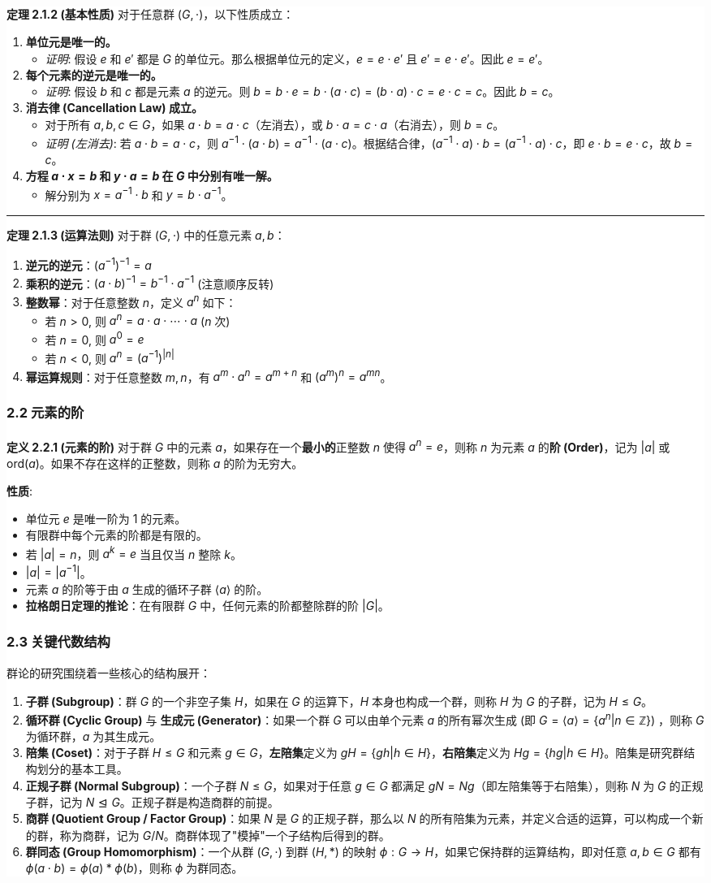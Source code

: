 
**定理 2.1.2 (基本性质)**
对于任意群 $(G, \cdot)$，以下性质成立：

1. **单位元是唯一的。**
    - *证明*: 假设 $e$ 和 $e'$ 都是 $G$ 的单位元。那么根据单位元的定义，$e = e \cdot e'$ 且 $e' = e \cdot e'$。因此 $e = e'$。
2. **每个元素的逆元是唯一的。**
    - *证明*: 假设 $b$ 和 $c$ 都是元素 $a$ 的逆元。则 $b = b \cdot e = b \cdot (a \cdot c) = (b \cdot a) \cdot c = e \cdot c = c$。因此 $b = c$。
3. **消去律 (Cancellation Law) 成立。**
    - 对于所有 $a, b, c \in G$，如果 $a \cdot b = a \cdot c$（左消去），或 $b \cdot a = c \cdot a$（右消去），则 $b = c$。
    - *证明 (左消去)*: 若 $a \cdot b = a \cdot c$，则 $a^{-1} \cdot (a \cdot b) = a^{-1} \cdot (a \cdot c)$。根据结合律，$(a^{-1} \cdot a) \cdot b = (a^{-1} \cdot a) \cdot c$，即 $e \cdot b = e \cdot c$，故 $b = c$。
4. **方程 $a \cdot x = b$ 和 $y \cdot a = b$ 在 $G$ 中分别有唯一解。**
    - 解分别为 $x = a^{-1} \cdot b$ 和 $y = b \cdot a^{-1}$。

---

**定理 2.1.3 (运算法则)**
对于群 $(G, \cdot)$ 中的任意元素 $a, b$：

1. **逆元的逆元**：$(a^{-1})^{-1} = a$
2. **乘积的逆元**：$(a \cdot b)^{-1} = b^{-1} \cdot a^{-1}$ (注意顺序反转)
3. **整数幂**：对于任意整数 $n$，定义 $a^n$ 如下：
    - 若 $n > 0$, 则 $a^n = a \cdot a \cdot \cdots \cdot a$ ($n$ 次)
    - 若 $n = 0$, 则 $a^0 = e$
    - 若 $n < 0$, 则 $a^n = (a^{-1})^{|n|}$
4. **幂运算规则**：对于任意整数 $m, n$，有 $a^m \cdot a^n = a^{m+n}$ 和 $(a^m)^n = a^{mn}$。

### 2.2 元素的阶

**定义 2.2.1 (元素的阶)**
对于群 $G$ 中的元素 $a$，如果存在一个**最小的**正整数 $n$ 使得 $a^n = e$，则称 $n$ 为元素 $a$ 的**阶 (Order)**，记为 $|a|$ 或 $\text{ord}(a)$。如果不存在这样的正整数，则称 $a$ 的阶为无穷大。

**性质**:

- 单位元 $e$ 是唯一阶为 1 的元素。
- 有限群中每个元素的阶都是有限的。
- 若 $|a| = n$，则 $a^k = e$ 当且仅当 $n$ 整除 $k$。
- $|a| = |a^{-1}|$。
- 元素 $a$ 的阶等于由 $a$ 生成的循环子群 $\langle a \rangle$ 的阶。
- **拉格朗日定理的推论**：在有限群 $G$ 中，任何元素的阶都整除群的阶 $|G|$。

### 2.3 关键代数结构

群论的研究围绕着一些核心的结构展开：

1. **子群 (Subgroup)**：群 $G$ 的一个非空子集 $H$，如果在 $G$ 的运算下，$H$ 本身也构成一个群，则称 $H$ 为 $G$ 的子群，记为 $H \leq G$。
2. **循环群 (Cyclic Group)** 与 **生成元 (Generator)**：如果一个群 $G$ 可以由单个元素 $a$ 的所有幂次生成 (即 $G = \langle a \rangle = \{a^n | n \in \mathbb{Z}\}$) ，则称 $G$ 为循环群，$a$ 为其生成元。
3. **陪集 (Coset)**：对于子群 $H \leq G$ 和元素 $g \in G$，**左陪集**定义为 $gH = \{gh | h \in H\}$，**右陪集**定义为 $Hg = \{hg | h \in H\}$。陪集是研究群结构划分的基本工具。
4. **正规子群 (Normal Subgroup)**：一个子群 $N \leq G$，如果对于任意 $g \in G$ 都满足 $gN = Ng$（即左陪集等于右陪集），则称 $N$ 为 $G$ 的正规子群，记为 $N \trianglelefteq G$。正规子群是构造商群的前提。
5. **商群 (Quotient Group / Factor Group)**：如果 $N$ 是 $G$ 的正规子群，那么以 $N$ 的所有陪集为元素，并定义合适的运算，可以构成一个新的群，称为商群，记为 $G/N$。商群体现了"模掉"一个子结构后得到的群。
6. **群同态 (Group Homomorphism)**：一个从群 $(G, \cdot)$ 到群 $(H, *)$ 的映射 $\phi: G \rightarrow H$，如果它保持群的运算结构，即对任意 $a, b \in G$ 都有 $\phi(a \cdot b) = \phi(a) * \phi(b)$，则称 $\phi$ 为群同态。
